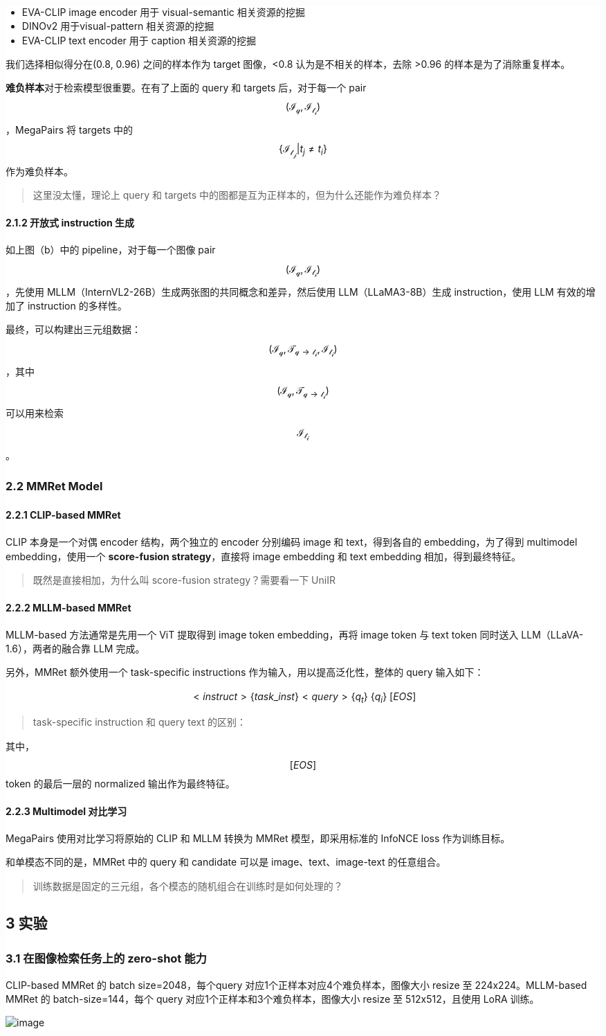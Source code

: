 - EVA-CLIP image encoder 用于 visual-semantic 相关资源的挖掘
- DINOv2 用于visual-pattern 相关资源的挖掘
- EVA-CLIP text encoder 用于 caption 相关资源的挖掘

我们选择相似得分在(0.8, 0.96) 之间的样本作为 target 图像，<0.8 认为是不相关的样本，去除 >0.96 的样本是为了消除重复样本。

**难负样本**对于检索模型很重要。在有了上面的 query 和 targets 后，对于每一个 pair $$(\mathcal{I_q}, \mathcal{I_{t_i}})$$，MegaPairs 将 targets 中的 $${\{\mathcal{I_{t_j}} | t_j \ne  t_i}\}$$ 作为难负样本。

> 这里没太懂，理论上 query 和 targets 中的图都是互为正样本的，但为什么还能作为难负样本？

#### 2.1.2 开放式 instruction 生成

如上图（b）中的 pipeline，对于每一个图像 pair $$(\mathcal{I_q}, \mathcal{I_{t_i}})$$，先使用 MLLM（InternVL2-26B）生成两张图的共同概念和差异，然后使用 LLM（LLaMA3-8B）生成 instruction，使用 LLM 有效的增加了 instruction 的多样性。

最终，可以构建出三元组数据：$$(\mathcal{I_q},  \mathcal{T_{q\to {t_i}}}, \mathcal{I_{t_i}})$$，其中 $$(\mathcal{I_q},  \mathcal{T_{q\to {t_i}}})$$ 可以用来检索 $$\mathcal{I_{t_i}}$$。

### 2.2 MMRet Model

#### 2.2.1 CLIP-based MMRet

CLIP 本身是一个对偶 encoder 结构，两个独立的 encoder 分别编码 image 和 text，得到各自的 embedding，为了得到 multimodel embedding，使用一个 **score-fusion strategy**，直接将 image embedding 和 text embedding 相加，得到最终特征。

> 既然是直接相加，为什么叫 score-fusion strategy？需要看一下 UniIR

#### 2.2.2 MLLM-based MMRet

MLLM-based 方法通常是先用一个 ViT 提取得到 image token embedding，再将 image token 与 text token 同时送入 LLM（LLaVA-1.6），两者的融合靠 LLM 完成。

另外，MMRet 额外使用一个 task-specific instructions 作为输入，用以提高泛化性，整体的 query 输入如下：

$$<instruct> \{task\_inst\} <query> \{q_t\} \ \{q_i\} \ [EOS]$$

> task-specific instruction 和 query text 的区别：

其中，$$[EOS]$$ token 的最后一层的 normalized 输出作为最终特征。

#### 2.2.3 Multimodel 对比学习

MegaPairs 使用对比学习将原始的 CLIP 和 MLLM 转换为 MMRet 模型，即采用标准的 InfoNCE loss 作为训练目标。

和单模态不同的是，MMRet 中的 query 和 candidate 可以是 image、text、image-text 的任意组合。

> 训练数据是固定的三元组，各个模态的随机组合在训练时是如何处理的？

## 3 实验

### 3.1 在图像检索任务上的 zero-shot 能力

CLIP-based MMRet 的 batch size=2048，每个query 对应1个正样本对应4个难负样本，图像大小 resize 至 224x224。MLLM-based MMRet 的 batch-size=144，每个 query 对应1个正样本和3个难负样本，图像大小 resize 至 512x512，且使用 LoRA 训练。

![image](https://github.com/user-attachments/assets/c201dcf0-3004-4621-bff5-2df960b9533a)

